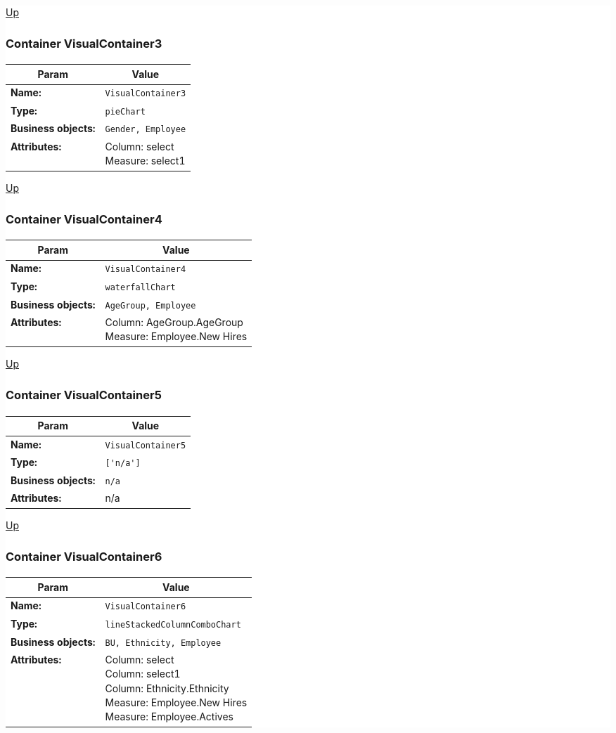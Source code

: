 [Up](#)




### Container VisualContainer3 

| Param  | Value  |
|---|---|
| **Name:** | `VisualContainer3` |
| **Type:** | `pieChart` |
| **Business objects:**  | `Gender, Employee` | 
| **Attributes:**  | Column: select<br/> Measure: select1 | 

[Up](#)




### Container VisualContainer4 

| Param  | Value  |
|---|---|
| **Name:** | `VisualContainer4` |
| **Type:** | `waterfallChart` |
| **Business objects:**  | `AgeGroup, Employee` | 
| **Attributes:**  | Column: AgeGroup.AgeGroup<br/> Measure: Employee.New Hires | 

[Up](#)




### Container VisualContainer5 

| Param  | Value  |
|---|---|
| **Name:** | `VisualContainer5` |
| **Type:** | `['n/a']` |
| **Business objects:**  | `n/a` | 
| **Attributes:**  | n/a | 

[Up](#)




### Container VisualContainer6 

| Param  | Value  |
|---|---|
| **Name:** | `VisualContainer6` |
| **Type:** | `lineStackedColumnComboChart` |
| **Business objects:**  | `BU, Ethnicity, Employee` | 
| **Attributes:**  | Column: select<br/> Column: select1<br/> Column: Ethnicity.Ethnicity<br/> Measure: Employee.New Hires<br/> Measure: Employee.Actives | 
